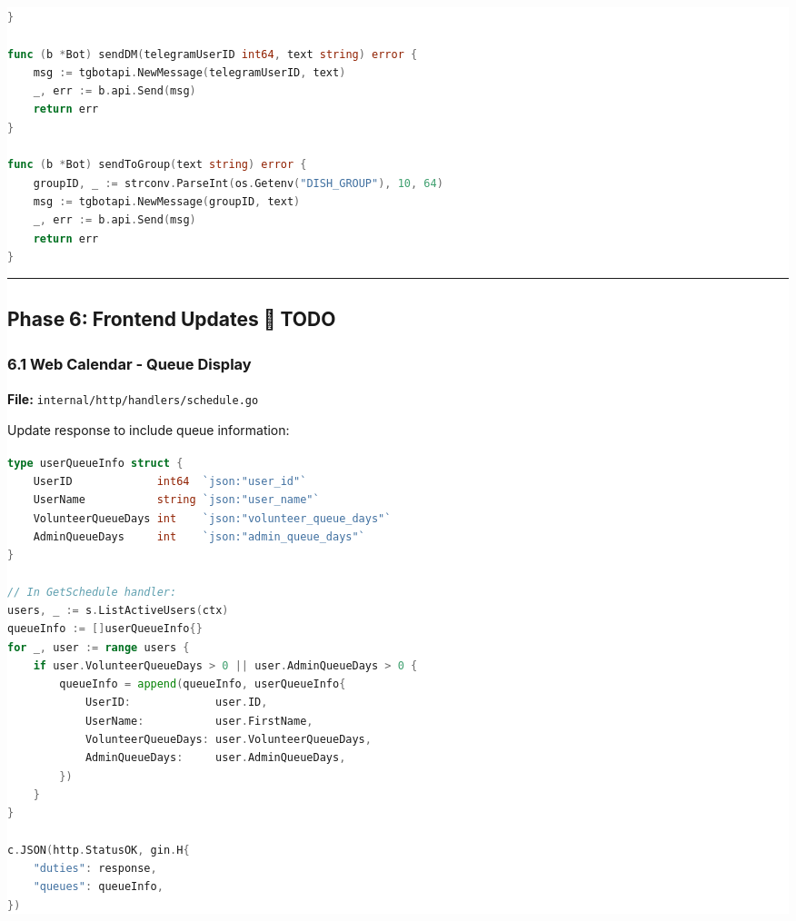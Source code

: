 ```go
}

func (b *Bot) sendDM(telegramUserID int64, text string) error {
    msg := tgbotapi.NewMessage(telegramUserID, text)
    _, err := b.api.Send(msg)
    return err
}

func (b *Bot) sendToGroup(text string) error {
    groupID, _ := strconv.ParseInt(os.Getenv("DISH_GROUP"), 10, 64)
    msg := tgbotapi.NewMessage(groupID, text)
    _, err := b.api.Send(msg)
    return err
}
```

---

## Phase 6: Frontend Updates 🔴 TODO

### 6.1 Web Calendar - Queue Display
**File:** `internal/http/handlers/schedule.go`

Update response to include queue information:

```go
type userQueueInfo struct {
    UserID             int64  `json:"user_id"`
    UserName           string `json:"user_name"`
    VolunteerQueueDays int    `json:"volunteer_queue_days"`
    AdminQueueDays     int    `json:"admin_queue_days"`
}

// In GetSchedule handler:
users, _ := s.ListActiveUsers(ctx)
queueInfo := []userQueueInfo{}
for _, user := range users {
    if user.VolunteerQueueDays > 0 || user.AdminQueueDays > 0 {
        queueInfo = append(queueInfo, userQueueInfo{
            UserID:             user.ID,
            UserName:           user.FirstName,
            VolunteerQueueDays: user.VolunteerQueueDays,
            AdminQueueDays:     user.AdminQueueDays,
        })
    }
}

c.JSON(http.StatusOK, gin.H{
    "duties": response,
    "queues": queueInfo,
})
```
